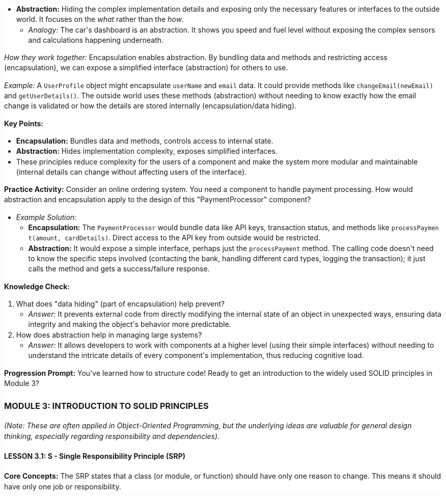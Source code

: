 -   **Abstraction:** Hiding the complex implementation details and exposing only the necessary features or interfaces to the outside world. It focuses on the *what* rather than the *how*.
    * *Analogy:* The car's dashboard is an abstraction. It shows you speed and fuel level without exposing the complex sensors and calculations happening underneath.

*How they work together:* Encapsulation enables abstraction. By bundling data and methods and restricting access (encapsulation), we can expose a simplified interface (abstraction) for others to use.

*Example:* A `UserProfile` object might encapsulate `userName` and `email` data. It could provide methods like `changeEmail(newEmail)` and `getUserDetails()`. The outside world uses these methods (abstraction) without needing to know exactly how the email change is validated or how the details are stored internally (encapsulation/data hiding).

**Key Points:**
-   **Encapsulation:** Bundles data and methods, controls access to internal state.
-   **Abstraction:** Hides implementation complexity, exposes simplified interfaces.
-   These principles reduce complexity for the users of a component and make the system more modular and maintainable (internal details can change without affecting users of the interface).

**Practice Activity:**
Consider an online ordering system. You need a component to handle payment processing. How would abstraction and encapsulation apply to the design of this "PaymentProcessor" component?

* *Example Solution:*
    * **Encapsulation:** The `PaymentProcessor` would bundle data like API keys, transaction status, and methods like `processPayment(amount, cardDetails)`. Direct access to the API key from outside would be restricted.
    * **Abstraction:** It would expose a simple interface, perhaps just the `processPayment` method. The calling code doesn't need to know the specific steps involved (contacting the bank, handling different card types, logging the transaction); it just calls the method and gets a success/failure response.

**Knowledge Check:**
1.  What does "data hiding" (part of encapsulation) help prevent?
    * *Answer:* It prevents external code from directly modifying the internal state of an object in unexpected ways, ensuring data integrity and making the object's behavior more predictable.
2.  How does abstraction help in managing large systems?
    * *Answer:* It allows developers to work with components at a higher level (using their simple interfaces) without needing to understand the intricate details of every component's implementation, thus reducing cognitive load.

**Progression Prompt:** You've learned how to structure code! Ready to get an introduction to the widely used SOLID principles in Module 3?

### MODULE 3: INTRODUCTION TO SOLID PRINCIPLES

*(Note: These are often applied in Object-Oriented Programming, but the underlying ideas are valuable for general design thinking, especially regarding responsibility and dependencies).*

#### LESSON 3.1: S - Single Responsibility Principle (SRP)

**Core Concepts:**
The SRP states that a class (or module, or function) should have only one reason to change. This means it should have only one job or responsibility.
